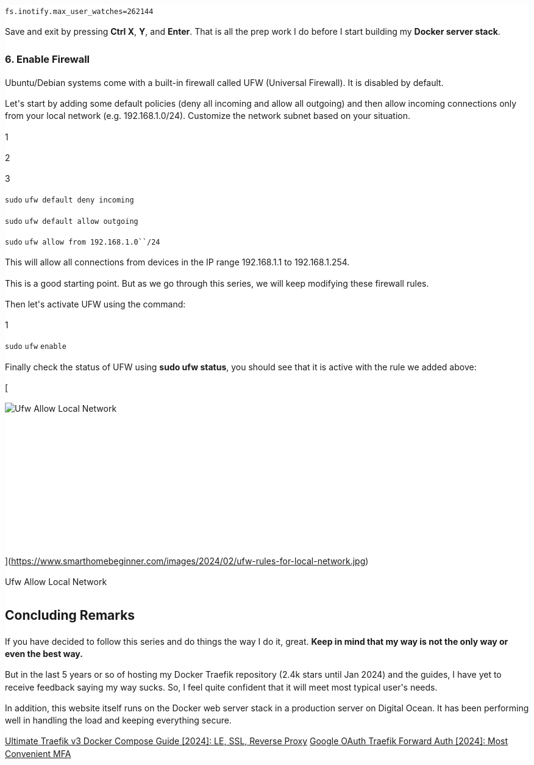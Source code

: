 `fs.inotify.max_user_watches=262144`

Save and exit by pressing **Ctrl X**, **Y**, and **Enter**. That is all the prep work I do before I start building my **Docker server stack**.

### 6\. Enable Firewall

Ubuntu/Debian systems come with a built-in firewall called UFW (Universal Firewall). It is disabled by default.

Let's start by adding some default policies (deny all incoming and allow all outgoing) and then allow incoming connections only from your local network (e.g. 192.168.1.0/24). Customize the network subnet based on your situation.

1

2

3

`sudo` `ufw default deny incoming`

`sudo` `ufw default allow outgoing`

`sudo` ` ufw allow from 192.168.1.0``/24 `

This will allow all connections from devices in the IP range 192.168.1.1 to 192.168.1.254.

This is a good starting point. But as we go through this series, we will keep modifying these firewall rules.

Then let's activate UFW using the command:

1

`sudo` `ufw` `enable`

Finally check the status of UFW using **sudo ufw status**, you should see that it is active with the rule we added above:

[

![Ufw Allow Local Network](https://www.smarthomebeginner.com/images/2024/02/ufw-rules-for-local-network.jpg "Ultimate Docker Server: Getting Started with OS Preparation [Part 1] 8")

![Ufw Allow Local Network](data:image/svg+xml,%3Csvg%20xmlns=%22http://www.w3.org/2000/svg%22%20viewBox=%220%200%20672%20164%22%3E%3C/svg%3E "Ultimate Docker Server: Getting Started with OS Preparation [Part 1] 8")](https://www.smarthomebeginner.com/images/2024/02/ufw-rules-for-local-network.jpg)

Ufw Allow Local Network

## Concluding Remarks

If you have decided to follow this series and do things the way I do it, great. **Keep in mind that my way is not the only way or even the best way.**

But in the last 5 years or so of hosting my Docker Traefik repository (2.4k stars until Jan 2024) and the guides, I have yet to receive feedback saying my way sucks. So, I feel quite confident that it will meet most typical user's needs.

In addition, this website itself runs on the Docker web server stack in a production server on Digital Ocean. It has been performing well in handling the load and keeping everything secure.


  [Ultimate Traefik v3 Docker Compose Guide \[2024\]: LE, SSL, Reverse Proxy](https://www.smarthomebeginner.com/traefik-v3-docker-compose-guide-2024/)
  [Google OAuth Traefik Forward Auth \[2024\]: Most Convenient MFA](https://www.smarthomebeginner.com/google-oauth-traefik-forward-auth-2024/)